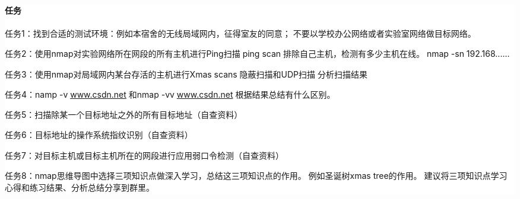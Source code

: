 #### 任务

任务1：找到合适的测试环境：例如本宿舍的无线局域网内，征得室友的同意；
不要以学校办公网络或者实验室网络做目标网络。

任务2：使用nmap对实验网络所在网段的所有主机进行Ping扫描 ping scan 排除自己主机，检测有多少主机在线。
nmap -sn 192.168......

任务3：使用nmap对局域网内某台存活的主机进行Xmas scans 隐蔽扫描和UDP扫描 分析扫描结果

任务4：namp -v www.csdn.net 和nmap -vv www.csdn.net 根据结果总结有什么区别。

任务5：扫描除某一个目标地址之外的所有目标地址（自查资料）

任务6：目标地址的操作系统指纹识别（自查资料）

任务7：对目标主机或目标主机所在的网段进行应用弱口令检测（自查资料）

任务8：nmap思维导图中选择三项知识点做深入学习，总结这三项知识点的作用。
例如圣诞树xmas tree的作用。
建议将三项知识点学习心得和练习结果、分析总结分享到群里。